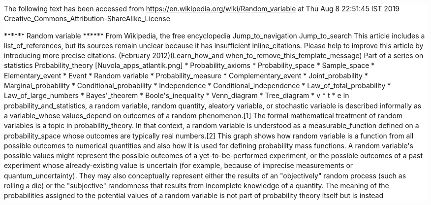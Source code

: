 The following text has been accessed from https://en.wikipedia.org/wiki/Random_variable at Thu Aug 8 22:51:45 IST 2019
Creative_Commons_Attribution-ShareAlike_License





















****** Random variable ******
From Wikipedia, the free encyclopedia
Jump_to_navigation Jump_to_search
 This article includes a list_of_references, but its sources remain unclear
 because it has insufficient inline_citations. Please help to improve this
 article by introducing more precise citations. (February 2012)(Learn_how_and
 when_to_remove_this_template_message)
Part of a series on statistics
Probability_theory
[Nuvola_apps_atlantik.png]
    * Probability_axioms
    * Probability_space
    * Sample_space
    * Elementary_event
    * Event
    * Random variable
    * Probability_measure
    * Complementary_event
    * Joint_probability
    * Marginal_probability
    * Conditional_probability
    * Independence
    * Conditional_independence
    * Law_of_total_probability
    * Law_of_large_numbers
    * Bayes'_theorem
    * Boole's_inequality
    * Venn_diagram
    * Tree_diagram
    * v
    * t
    * e
In probability_and_statistics, a random variable, random quantity, aleatory
variable, or stochastic variable is described informally as a variable_whose
values_depend on outcomes of a random phenomenon.[1] The formal mathematical
treatment of random variables is a topic in probability_theory. In that
context, a random variable is understood as a measurable_function defined on a
probability_space whose outcomes are typically real numbers.[2]
This graph shows how random variable is a function from all possible outcomes
to numerical quantities and also how it is used for defining probability mass
functions.
A random variable's possible values might represent the possible outcomes of a
yet-to-be-performed experiment, or the possible outcomes of a past experiment
whose already-existing value is uncertain (for example, because of imprecise
measurements or quantum_uncertainty). They may also conceptually represent
either the results of an "objectively" random process (such as rolling a die)
or the "subjective" randomness that results from incomplete knowledge of a
quantity. The meaning of the probabilities assigned to the potential values of
a random variable is not part of probability theory itself but is instead